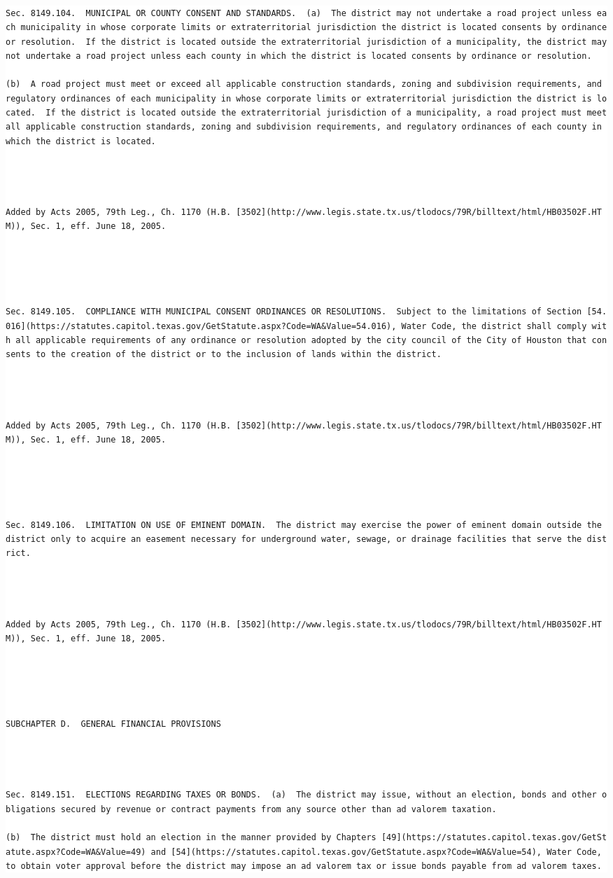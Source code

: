     
    
    Sec. 8149.104.  MUNICIPAL OR COUNTY CONSENT AND STANDARDS.  (a)  The district may not undertake a road project unless each municipality in whose corporate limits or extraterritorial jurisdiction the district is located consents by ordinance or resolution.  If the district is located outside the extraterritorial jurisdiction of a municipality, the district may not undertake a road project unless each county in which the district is located consents by ordinance or resolution.
    
    (b)  A road project must meet or exceed all applicable construction standards, zoning and subdivision requirements, and regulatory ordinances of each municipality in whose corporate limits or extraterritorial jurisdiction the district is located.  If the district is located outside the extraterritorial jurisdiction of a municipality, a road project must meet all applicable construction standards, zoning and subdivision requirements, and regulatory ordinances of each county in which the district is located.
    
    
    
    
    Added by Acts 2005, 79th Leg., Ch. 1170 (H.B. [3502](http://www.legis.state.tx.us/tlodocs/79R/billtext/html/HB03502F.HTM)), Sec. 1, eff. June 18, 2005.
    
    
    
    
    
    Sec. 8149.105.  COMPLIANCE WITH MUNICIPAL CONSENT ORDINANCES OR RESOLUTIONS.  Subject to the limitations of Section [54.016](https://statutes.capitol.texas.gov/GetStatute.aspx?Code=WA&Value=54.016), Water Code, the district shall comply with all applicable requirements of any ordinance or resolution adopted by the city council of the City of Houston that consents to the creation of the district or to the inclusion of lands within the district.
    
    
    
    
    Added by Acts 2005, 79th Leg., Ch. 1170 (H.B. [3502](http://www.legis.state.tx.us/tlodocs/79R/billtext/html/HB03502F.HTM)), Sec. 1, eff. June 18, 2005.
    
    
    
    
    
    Sec. 8149.106.  LIMITATION ON USE OF EMINENT DOMAIN.  The district may exercise the power of eminent domain outside the district only to acquire an easement necessary for underground water, sewage, or drainage facilities that serve the district.
    
    
    
    
    Added by Acts 2005, 79th Leg., Ch. 1170 (H.B. [3502](http://www.legis.state.tx.us/tlodocs/79R/billtext/html/HB03502F.HTM)), Sec. 1, eff. June 18, 2005.
    
    
    
    
    
    SUBCHAPTER D.  GENERAL FINANCIAL PROVISIONS
    
      
    
    
    Sec. 8149.151.  ELECTIONS REGARDING TAXES OR BONDS.  (a)  The district may issue, without an election, bonds and other obligations secured by revenue or contract payments from any source other than ad valorem taxation.
    
    (b)  The district must hold an election in the manner provided by Chapters [49](https://statutes.capitol.texas.gov/GetStatute.aspx?Code=WA&Value=49) and [54](https://statutes.capitol.texas.gov/GetStatute.aspx?Code=WA&Value=54), Water Code, to obtain voter approval before the district may impose an ad valorem tax or issue bonds payable from ad valorem taxes.
    